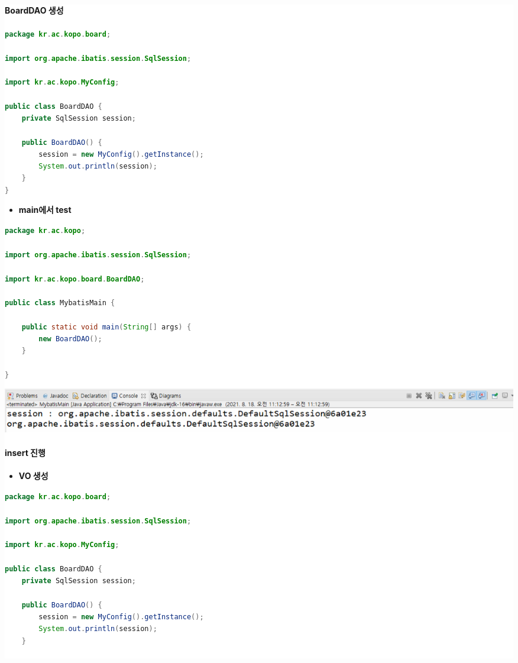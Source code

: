 
#### BoardDAO 생성

```java
package kr.ac.kopo.board;

import org.apache.ibatis.session.SqlSession;

import kr.ac.kopo.MyConfig;

public class BoardDAO {
	private SqlSession session;
	
	public BoardDAO() {
		session = new MyConfig().getInstance();
		System.out.println(session);
	}
}

```



- **main에서 test**

```java
package kr.ac.kopo;

import org.apache.ibatis.session.SqlSession;

import kr.ac.kopo.board.BoardDAO;

public class MybatisMain {

	public static void main(String[] args) {
		new BoardDAO();
	}

}
```

![image-20210818111401432](images/image-20210818111401432.png)





#### insert 진행

- **VO 생성**

```java
package kr.ac.kopo.board;

import org.apache.ibatis.session.SqlSession;

import kr.ac.kopo.MyConfig;

public class BoardDAO {
	private SqlSession session;
	
	public BoardDAO() {
		session = new MyConfig().getInstance();
		System.out.println(session);
	}
	
```